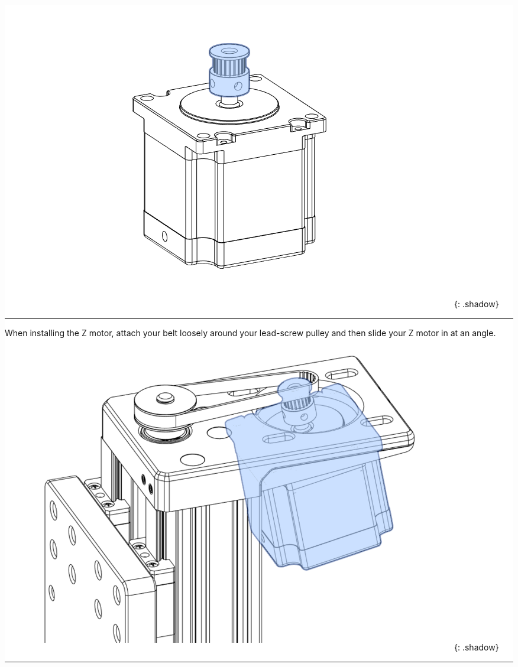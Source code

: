 ![](../img/z_axis_assembly/y_axis_step_69.png){: .shadow}

---

When installing the Z motor, attach your belt loosely around your lead-screw pulley and then slide your Z motor in at an angle.

![](../img/z_axis_assembly/y_axis_step_70.png){: .shadow}

---